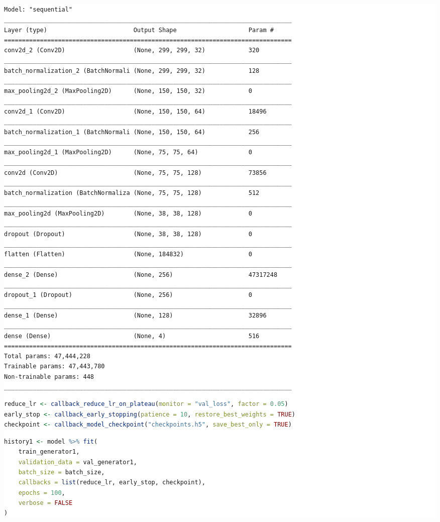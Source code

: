     Model: "sequential"
    ________________________________________________________________________________
    Layer (type)                        Output Shape                    Param #     
    ================================================================================
    conv2d_2 (Conv2D)                   (None, 299, 299, 32)            320         
    ________________________________________________________________________________
    batch_normalization_2 (BatchNormali (None, 299, 299, 32)            128         
    ________________________________________________________________________________
    max_pooling2d_2 (MaxPooling2D)      (None, 150, 150, 32)            0           
    ________________________________________________________________________________
    conv2d_1 (Conv2D)                   (None, 150, 150, 64)            18496       
    ________________________________________________________________________________
    batch_normalization_1 (BatchNormali (None, 150, 150, 64)            256         
    ________________________________________________________________________________
    max_pooling2d_1 (MaxPooling2D)      (None, 75, 75, 64)              0           
    ________________________________________________________________________________
    conv2d (Conv2D)                     (None, 75, 75, 128)             73856       
    ________________________________________________________________________________
    batch_normalization (BatchNormaliza (None, 75, 75, 128)             512         
    ________________________________________________________________________________
    max_pooling2d (MaxPooling2D)        (None, 38, 38, 128)             0           
    ________________________________________________________________________________
    dropout (Dropout)                   (None, 38, 38, 128)             0           
    ________________________________________________________________________________
    flatten (Flatten)                   (None, 184832)                  0           
    ________________________________________________________________________________
    dense_2 (Dense)                     (None, 256)                     47317248    
    ________________________________________________________________________________
    dropout_1 (Dropout)                 (None, 256)                     0           
    ________________________________________________________________________________
    dense_1 (Dense)                     (None, 128)                     32896       
    ________________________________________________________________________________
    dense (Dense)                       (None, 4)                       516         
    ================================================================================
    Total params: 47,444,228
    Trainable params: 47,443,780
    Non-trainable params: 448
    ________________________________________________________________________________
    


```R
reduce_lr <- callback_reduce_lr_on_plateau(monitor = "val_loss", factor = 0.05)
early_stop <- callback_early_stopping(patience = 10, restore_best_weights = TRUE)
checkpoint <- callback_model_checkpoint("checkpoints.h5", save_best_only = TRUE)
```


```R
history1 <- model %>% fit(
    train_generator1,
    validation_data = val_generator1,
    batch_size = batch_size,
    callbacks = list(reduce_lr, early_stop, checkpoint),
    epochs = 100,
    verbose = FALSE
)
```
